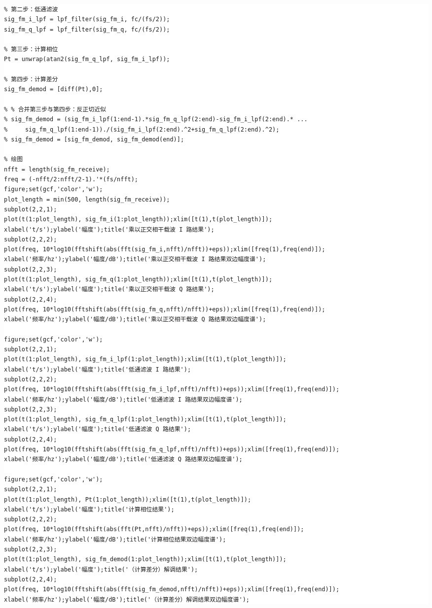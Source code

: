     % 第二步：低通滤波
    sig_fm_i_lpf = lpf_filter(sig_fm_i, fc/(fs/2));
    sig_fm_q_lpf = lpf_filter(sig_fm_q, fc/(fs/2));
    
    % 第三步：计算相位
    Pt = unwrap(atan2(sig_fm_q_lpf, sig_fm_i_lpf));
    
    % 第四步：计算差分
    sig_fm_demod = [diff(Pt),0];
    
    % % 合并第三步与第四步：反正切近似
    % sig_fm_demod = (sig_fm_i_lpf(1:end-1).*sig_fm_q_lpf(2:end)-sig_fm_i_lpf(2:end).* ...
    %     sig_fm_q_lpf(1:end-1))./(sig_fm_i_lpf(2:end).^2+sig_fm_q_lpf(2:end).^2);
    % sig_fm_demod = [sig_fm_demod, sig_fm_demod(end)];
    
    % 绘图
    nfft = length(sig_fm_receive);
    freq = (-nfft/2:nfft/2-1).'*(fs/nfft);
    figure;set(gcf,'color','w');
    plot_length = min(500, length(sig_fm_receive));
    subplot(2,2,1);
    plot(t(1:plot_length), sig_fm_i(1:plot_length));xlim([t(1),t(plot_length)]);
    xlabel('t/s');ylabel('幅度');title('乘以正交相干载波 I 路结果');
    subplot(2,2,2);
    plot(freq, 10*log10(fftshift(abs(fft(sig_fm_i,nfft)/nfft))+eps));xlim([freq(1),freq(end)]);
    xlabel('频率/hz');ylabel('幅度/dB');title('乘以正交相干载波 I 路结果双边幅度谱');
    subplot(2,2,3);
    plot(t(1:plot_length), sig_fm_q(1:plot_length));xlim([t(1),t(plot_length)]);
    xlabel('t/s');ylabel('幅度');title('乘以正交相干载波 Q 路结果');
    subplot(2,2,4);
    plot(freq, 10*log10(fftshift(abs(fft(sig_fm_q,nfft)/nfft))+eps));xlim([freq(1),freq(end)]);
    xlabel('频率/hz');ylabel('幅度/dB');title('乘以正交相干载波 Q 路结果双边幅度谱');
    
    figure;set(gcf,'color','w');
    subplot(2,2,1);
    plot(t(1:plot_length), sig_fm_i_lpf(1:plot_length));xlim([t(1),t(plot_length)]);
    xlabel('t/s');ylabel('幅度');title('低通滤波 I 路结果');
    subplot(2,2,2);
    plot(freq, 10*log10(fftshift(abs(fft(sig_fm_i_lpf,nfft)/nfft))+eps));xlim([freq(1),freq(end)]);
    xlabel('频率/hz');ylabel('幅度/dB');title('低通滤波 I 路结果双边幅度谱');
    subplot(2,2,3);
    plot(t(1:plot_length), sig_fm_q_lpf(1:plot_length));xlim([t(1),t(plot_length)]);
    xlabel('t/s');ylabel('幅度');title('低通滤波 Q 路结果');
    subplot(2,2,4);
    plot(freq, 10*log10(fftshift(abs(fft(sig_fm_q_lpf,nfft)/nfft))+eps));xlim([freq(1),freq(end)]);
    xlabel('频率/hz');ylabel('幅度/dB');title('低通滤波 Q 路结果双边幅度谱');
    
    figure;set(gcf,'color','w');
    subplot(2,2,1);
    plot(t(1:plot_length), Pt(1:plot_length));xlim([t(1),t(plot_length)]);
    xlabel('t/s');ylabel('幅度');title('计算相位结果');
    subplot(2,2,2);
    plot(freq, 10*log10(fftshift(abs(fft(Pt,nfft)/nfft))+eps));xlim([freq(1),freq(end)]);
    xlabel('频率/hz');ylabel('幅度/dB');title('计算相位结果双边幅度谱');
    subplot(2,2,3);
    plot(t(1:plot_length), sig_fm_demod(1:plot_length));xlim([t(1),t(plot_length)]);
    xlabel('t/s');ylabel('幅度');title('（计算差分）解调结果');
    subplot(2,2,4);
    plot(freq, 10*log10(fftshift(abs(fft(sig_fm_demod,nfft)/nfft))+eps));xlim([freq(1),freq(end)]);
    xlabel('频率/hz');ylabel('幅度/dB');title('（计算差分）解调结果双边幅度谱');
    